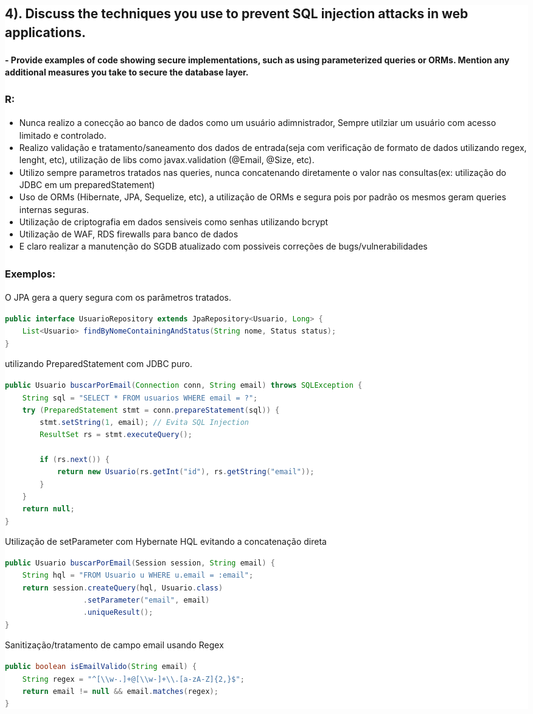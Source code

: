 ## 4). Discuss the techniques you use to prevent SQL injection attacks in web applications.
#### - Provide examples of code showing secure implementations, such as using parameterized queries or ORMs. Mention any additional measures you take to secure the database layer.

### R:

- Nunca realizo a conecção ao banco de dados como um usuário adimnistrador, Sempre utilziar um usuário com acesso limitado e controlado.
- Realizo validação e tratamento/saneamento dos dados de entrada(seja com verificação de formato de dados utilizando regex, lenght, etc), utilização de libs como javax.validation (@Email, @Size, etc).
- Utilizo sempre parametros tratados nas queries, nunca concatenando diretamente o valor nas consultas(ex: utilização do JDBC em um preparedStatement)
- Uso de ORMs (Hibernate, JPA, Sequelize, etc), a utilização de ORMs e segura pois por padrão os mesmos geram queries internas seguras.
- Utilização de criptografia em dados sensiveis como senhas utilizando bcrypt
- Utilização de WAF, RDS firewalls para banco de dados
- E claro realizar a manutenção do SGDB atualizado com possiveis correções de bugs/vulnerabilidades

### Exemplos:

O JPA gera a query segura com os parâmetros tratados.
```java
public interface UsuarioRepository extends JpaRepository<Usuario, Long> {
    List<Usuario> findByNomeContainingAndStatus(String nome, Status status);
}
```
utilizando PreparedStatement com JDBC puro.
```java
public Usuario buscarPorEmail(Connection conn, String email) throws SQLException {
    String sql = "SELECT * FROM usuarios WHERE email = ?";
    try (PreparedStatement stmt = conn.prepareStatement(sql)) {
        stmt.setString(1, email); // Evita SQL Injection
        ResultSet rs = stmt.executeQuery();

        if (rs.next()) {
            return new Usuario(rs.getInt("id"), rs.getString("email"));
        }
    }
    return null;
}
```
Utilização de setParameter com Hybernate HQL evitando a concatenação direta
```java
public Usuario buscarPorEmail(Session session, String email) {
    String hql = "FROM Usuario u WHERE u.email = :email";
    return session.createQuery(hql, Usuario.class)
                  .setParameter("email", email)
                  .uniqueResult();
}
```
Sanitização/tratamento de campo email usando Regex
```java
public boolean isEmailValido(String email) {
    String regex = "^[\\w-.]+@[\\w-]+\\.[a-zA-Z]{2,}$";
    return email != null && email.matches(regex);
}
```

